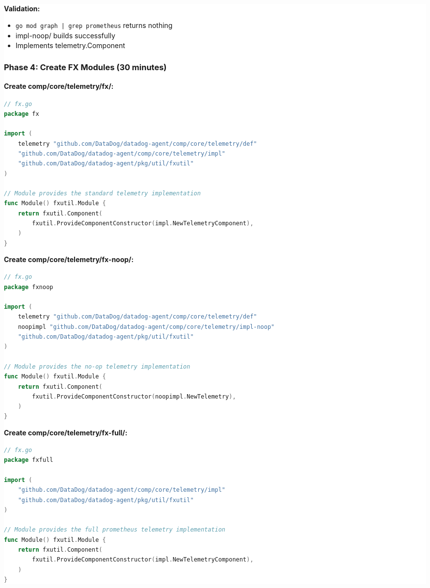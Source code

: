 **Validation:**
- `go mod graph | grep prometheus` returns nothing
- impl-noop/ builds successfully
- Implements telemetry.Component

### Phase 4: Create FX Modules (30 minutes)

**Create comp/core/telemetry/fx/:**
```go
// fx.go
package fx

import (
    telemetry "github.com/DataDog/datadog-agent/comp/core/telemetry/def"
    "github.com/DataDog/datadog-agent/comp/core/telemetry/impl"
    "github.com/DataDog/datadog-agent/pkg/util/fxutil"
)

// Module provides the standard telemetry implementation
func Module() fxutil.Module {
    return fxutil.Component(
        fxutil.ProvideComponentConstructor(impl.NewTelemetryComponent),
    )
}
```

**Create comp/core/telemetry/fx-noop/:**
```go
// fx.go
package fxnoop

import (
    telemetry "github.com/DataDog/datadog-agent/comp/core/telemetry/def"
    noopimpl "github.com/DataDog/datadog-agent/comp/core/telemetry/impl-noop"
    "github.com/DataDog/datadog-agent/pkg/util/fxutil"
)

// Module provides the no-op telemetry implementation
func Module() fxutil.Module {
    return fxutil.Component(
        fxutil.ProvideComponentConstructor(noopimpl.NewTelemetry),
    )
}
```

**Create comp/core/telemetry/fx-full/:**
```go
// fx.go
package fxfull

import (
    "github.com/DataDog/datadog-agent/comp/core/telemetry/impl"
    "github.com/DataDog/datadog-agent/pkg/util/fxutil"
)

// Module provides the full prometheus telemetry implementation
func Module() fxutil.Module {
    return fxutil.Component(
        fxutil.ProvideComponentConstructor(impl.NewTelemetryComponent),
    )
}
```
